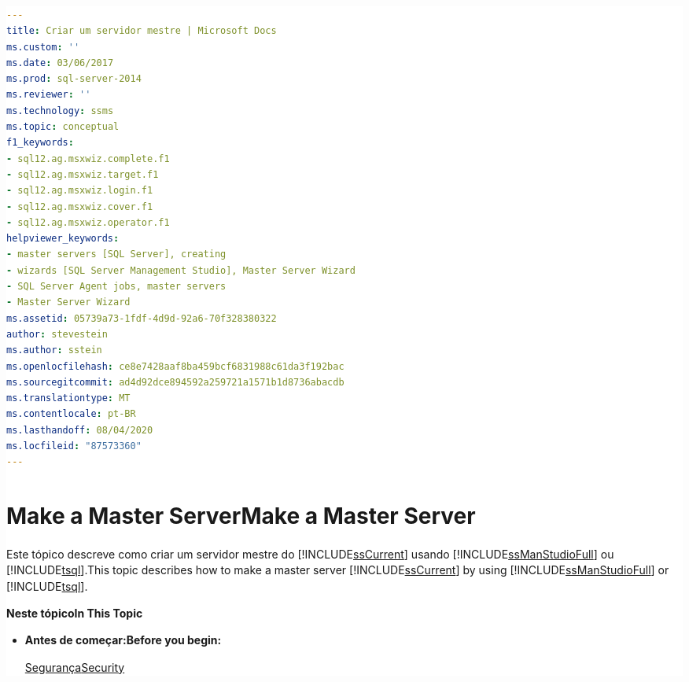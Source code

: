 ```yaml
---
title: Criar um servidor mestre | Microsoft Docs
ms.custom: ''
ms.date: 03/06/2017
ms.prod: sql-server-2014
ms.reviewer: ''
ms.technology: ssms
ms.topic: conceptual
f1_keywords:
- sql12.ag.msxwiz.complete.f1
- sql12.ag.msxwiz.target.f1
- sql12.ag.msxwiz.login.f1
- sql12.ag.msxwiz.cover.f1
- sql12.ag.msxwiz.operator.f1
helpviewer_keywords:
- master servers [SQL Server], creating
- wizards [SQL Server Management Studio], Master Server Wizard
- SQL Server Agent jobs, master servers
- Master Server Wizard
ms.assetid: 05739a73-1fdf-4d9d-92a6-70f328380322
author: stevestein
ms.author: sstein
ms.openlocfilehash: ce8e7428aaf8ba459bcf6831988c61da3f192bac
ms.sourcegitcommit: ad4d92dce894592a259721a1571b1d8736abacdb
ms.translationtype: MT
ms.contentlocale: pt-BR
ms.lasthandoff: 08/04/2020
ms.locfileid: "87573360"
---
```

# <a name="make-a-master-server"></a><span data-ttu-id="0182b-102">Make a Master Server</span><span class="sxs-lookup"><span data-stu-id="0182b-102">Make a Master Server</span></span>
  <span data-ttu-id="0182b-103">Este tópico descreve como criar um servidor mestre do [!INCLUDE[ssCurrent](../../includes/sscurrent-md.md)] usando [!INCLUDE[ssManStudioFull](../../includes/ssmanstudiofull-md.md)] ou [!INCLUDE[tsql](../../includes/tsql-md.md)].</span><span class="sxs-lookup"><span data-stu-id="0182b-103">This topic describes how to make a master server [!INCLUDE[ssCurrent](../../includes/sscurrent-md.md)] by using [!INCLUDE[ssManStudioFull](../../includes/ssmanstudiofull-md.md)] or [!INCLUDE[tsql](../../includes/tsql-md.md)].</span></span>  
  
 <span data-ttu-id="0182b-104">**Neste tópico**</span><span class="sxs-lookup"><span data-stu-id="0182b-104">**In This Topic**</span></span>  
  
-   <span data-ttu-id="0182b-105">**Antes de começar:**</span><span class="sxs-lookup"><span data-stu-id="0182b-105">**Before you begin:**</span></span>  
  
     [<span data-ttu-id="0182b-106">Segurança</span><span class="sxs-lookup"><span data-stu-id="0182b-106">Security</span></span>](#Security)  
  
